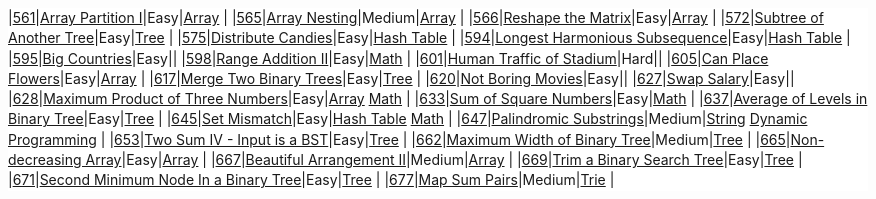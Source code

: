 |[561](https://leetcode-cn.com/problems/array-partition-i)|[Array Partition I](https://github.com/david990917/My-LeetCode-Solutions/tree/master/算法/561.%20数组拆分%20I/README_EN.md)|Easy|[Array](https://leetcode-cn.com/tag/array) |
|[565](https://leetcode-cn.com/problems/array-nesting)|[Array Nesting](https://github.com/david990917/My-LeetCode-Solutions/tree/master/算法/565.%20数组嵌套/README_EN.md)|Medium|[Array](https://leetcode-cn.com/tag/array) |
|[566](https://leetcode-cn.com/problems/reshape-the-matrix)|[Reshape the Matrix](https://github.com/david990917/My-LeetCode-Solutions/tree/master/算法/566.%20重塑矩阵/README_EN.md)|Easy|[Array](https://leetcode-cn.com/tag/array) |
|[572](https://leetcode-cn.com/problems/subtree-of-another-tree)|[Subtree of Another Tree](https://github.com/david990917/My-LeetCode-Solutions/tree/master/算法/572.%20另一个树的子树/README_EN.md)|Easy|[Tree](https://leetcode-cn.com/tag/tree) |
|[575](https://leetcode-cn.com/problems/distribute-candies)|[Distribute Candies](https://github.com/david990917/My-LeetCode-Solutions/tree/master/算法/575.%20分糖果/README_EN.md)|Easy|[Hash Table](https://leetcode-cn.com/tag/hash-table) |
|[594](https://leetcode-cn.com/problems/longest-harmonious-subsequence)|[Longest Harmonious Subsequence](https://github.com/david990917/My-LeetCode-Solutions/tree/master/算法/594.%20最长和谐子序列/README_EN.md)|Easy|[Hash Table](https://leetcode-cn.com/tag/hash-table) |
|[595](https://leetcode-cn.com/problems/big-countries)|[Big Countries](https://github.com/david990917/My-LeetCode-Solutions/tree/master/数据库/595.%20大的国家/README_EN.md)|Easy||
|[598](https://leetcode-cn.com/problems/range-addition-ii)|[Range Addition II](https://github.com/david990917/My-LeetCode-Solutions/tree/master/算法/598.%20范围求和%20II/README_EN.md)|Easy|[Math](https://leetcode-cn.com/tag/math) |
|[601](https://leetcode-cn.com/problems/human-traffic-of-stadium)|[Human Traffic of Stadium](https://github.com/david990917/My-LeetCode-Solutions/tree/master/数据库/601.%20体育馆的人流量/README_EN.md)|Hard||
|[605](https://leetcode-cn.com/problems/can-place-flowers)|[Can Place Flowers](https://github.com/david990917/My-LeetCode-Solutions/tree/master/算法/605.%20种花问题/README_EN.md)|Easy|[Array](https://leetcode-cn.com/tag/array) |
|[617](https://leetcode-cn.com/problems/merge-two-binary-trees)|[Merge Two Binary Trees](https://github.com/david990917/My-LeetCode-Solutions/tree/master/算法/617.%20合并二叉树/README_EN.md)|Easy|[Tree](https://leetcode-cn.com/tag/tree) |
|[620](https://leetcode-cn.com/problems/not-boring-movies)|[Not Boring Movies](https://github.com/david990917/My-LeetCode-Solutions/tree/master/数据库/620.%20有趣的电影/README_EN.md)|Easy||
|[627](https://leetcode-cn.com/problems/swap-salary)|[Swap Salary](https://github.com/david990917/My-LeetCode-Solutions/tree/master/数据库/627.%20交换工资/README_EN.md)|Easy||
|[628](https://leetcode-cn.com/problems/maximum-product-of-three-numbers)|[Maximum Product of Three Numbers](https://github.com/david990917/My-LeetCode-Solutions/tree/master/算法/628.%20三个数的最大乘积/README_EN.md)|Easy|[Array](https://leetcode-cn.com/tag/array) [Math](https://leetcode-cn.com/tag/math) |
|[633](https://leetcode-cn.com/problems/sum-of-square-numbers)|[Sum of Square Numbers](https://github.com/david990917/My-LeetCode-Solutions/tree/master/算法/633.%20平方数之和/README_EN.md)|Easy|[Math](https://leetcode-cn.com/tag/math) |
|[637](https://leetcode-cn.com/problems/average-of-levels-in-binary-tree)|[Average of Levels in Binary Tree](https://github.com/david990917/My-LeetCode-Solutions/tree/master/算法/637.%20二叉树的层平均值/README_EN.md)|Easy|[Tree](https://leetcode-cn.com/tag/tree) |
|[645](https://leetcode-cn.com/problems/set-mismatch)|[Set Mismatch](https://github.com/david990917/My-LeetCode-Solutions/tree/master/算法/645.%20错误的集合/README_EN.md)|Easy|[Hash Table](https://leetcode-cn.com/tag/hash-table) [Math](https://leetcode-cn.com/tag/math) |
|[647](https://leetcode-cn.com/problems/palindromic-substrings)|[Palindromic Substrings](https://github.com/david990917/My-LeetCode-Solutions/tree/master/算法/647.%20回文子串/README_EN.md)|Medium|[String](https://leetcode-cn.com/tag/string) [Dynamic Programming](https://leetcode-cn.com/tag/dynamic-programming) |
|[653](https://leetcode-cn.com/problems/two-sum-iv-input-is-a-bst)|[Two Sum IV - Input is a BST](https://github.com/david990917/My-LeetCode-Solutions/tree/master/算法/653.%20两数之和%20IV%20-%20输入%20BST/README_EN.md)|Easy|[Tree](https://leetcode-cn.com/tag/tree) |
|[662](https://leetcode-cn.com/problems/maximum-width-of-binary-tree)|[Maximum Width of Binary Tree](https://github.com/david990917/My-LeetCode-Solutions/tree/master/算法/662.%20二叉树最大宽度/README_EN.md)|Medium|[Tree](https://leetcode-cn.com/tag/tree) |
|[665](https://leetcode-cn.com/problems/non-decreasing-array)|[Non-decreasing Array](https://github.com/david990917/My-LeetCode-Solutions/tree/master/算法/665.%20非递减数列/README_EN.md)|Easy|[Array](https://leetcode-cn.com/tag/array) |
|[667](https://leetcode-cn.com/problems/beautiful-arrangement-ii)|[Beautiful Arrangement II](https://github.com/david990917/My-LeetCode-Solutions/tree/master/算法/667.%20优美的排列%20II/README_EN.md)|Medium|[Array](https://leetcode-cn.com/tag/array) |
|[669](https://leetcode-cn.com/problems/trim-a-binary-search-tree)|[Trim a Binary Search Tree](https://github.com/david990917/My-LeetCode-Solutions/tree/master/算法/669.%20修剪二叉搜索树/README_EN.md)|Easy|[Tree](https://leetcode-cn.com/tag/tree) |
|[671](https://leetcode-cn.com/problems/second-minimum-node-in-a-binary-tree)|[Second Minimum Node In a Binary Tree](https://github.com/david990917/My-LeetCode-Solutions/tree/master/算法/671.%20二叉树中第二小的节点/README_EN.md)|Easy|[Tree](https://leetcode-cn.com/tag/tree) |
|[677](https://leetcode-cn.com/problems/map-sum-pairs)|[Map Sum Pairs](https://github.com/david990917/My-LeetCode-Solutions/tree/master/算法/677.%20键值映射/README_EN.md)|Medium|[Trie](https://leetcode-cn.com/tag/trie) |